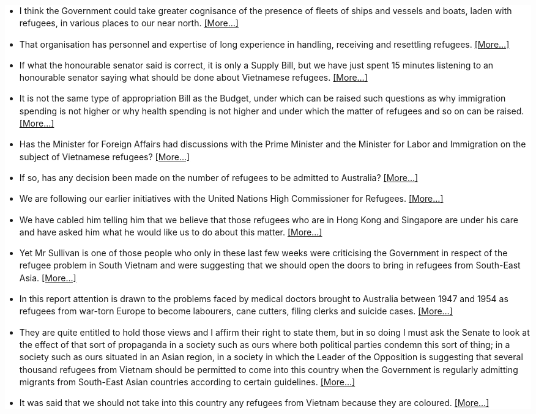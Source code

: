 * I think the Government could take greater cognisance of the presence of fleets of ships and vessels and boats, laden with <span class="highlight">refugees</span>, in various places to our near north. [[More&hellip;]](https://historichansard.net/senate/1975/19750514_senate_29_s64/#debate-45)

* That organisation has personnel and expertise of long experience in handling, receiving and resettling <span class="highlight">refugees</span>. [[More&hellip;]](https://historichansard.net/senate/1975/19750514_senate_29_s64/#debate-45)

* If what the honourable senator said is correct, it is only a Supply Bill, but we have just spent 15 minutes listening to an honourable senator saying what should be done about Vietnamese <span class="highlight">refugees</span>. [[More&hellip;]](https://historichansard.net/senate/1975/19750514_senate_29_s64/#debate-45)

* It is not the same type of appropriation Bill as the Budget, under which can be raised such questions as why immigration spending is not higher or why health spending is not higher and under which the matter of <span class="highlight">refugees</span> and so on can be raised. [[More&hellip;]](https://historichansard.net/senate/1975/19750514_senate_29_s64/#debate-45)

* Has the Minister for Foreign Affairs had discussions with the Prime Minister and the Minister for Labor and Immigration on the subject of Vietnamese <span class="highlight">refugees</span>? [[More&hellip;]](https://historichansard.net/senate/1975/19750515_senate_29_s64/#subdebate-7-0)

* If so, has any decision been made on the number of <span class="highlight">refugees</span> to be admitted to Australia? [[More&hellip;]](https://historichansard.net/senate/1975/19750515_senate_29_s64/#subdebate-7-0)

* We are following our earlier initiatives with the United Nations High Commissioner for <span class="highlight">Refugees</span>. [[More&hellip;]](https://historichansard.net/senate/1975/19750515_senate_29_s64/#subdebate-7-0)

* We have cabled him telling him that we believe that those <span class="highlight">refugees</span> who are in Hong Kong and Singapore are under his care and have asked him what he would like us to do about this matter. [[More&hellip;]](https://historichansard.net/senate/1975/19750515_senate_29_s64/#subdebate-7-0)

* Yet  Mr Sullivan  is one of those people who only in these last few weeks were criticising the Government in respect of the refugee problem in South Vietnam and were suggesting that we should open the doors to bring in <span class="highlight">refugees</span> from South-East Asia. [[More&hellip;]](https://historichansard.net/senate/1975/19750515_senate_29_s64/#subdebate-45-0)

* In this report attention is drawn to the problems faced by medical doctors brought to Australia between 1947 and 1954 as <span class="highlight">refugees</span> from war-torn Europe to become labourers, cane cutters, filing clerks and suicide cases. [[More&hellip;]](https://historichansard.net/senate/1975/19750515_senate_29_s64/#subdebate-45-0)

* They are quite entitled to hold those views and I affirm their right to state them, but in so doing I must ask the Senate to look at the effect of that sort of propaganda in a society such as ours where both political parties condemn this sort of thing; in a society such as ours situated in an Asian region, in a society in which the Leader of the Opposition is suggesting that several thousand <span class="highlight">refugees</span> from Vietnam should be permitted to come into this country when the Government is regularly admitting migrants from South-East Asian countries according to certain guidelines. [[More&hellip;]](https://historichansard.net/senate/1975/19750515_senate_29_s64/#subdebate-46-0)

* It was said that we should not take into this country any <span class="highlight">refugees</span> from Vietnam because they are coloured. [[More&hellip;]](https://historichansard.net/senate/1975/19750515_senate_29_s64/#subdebate-46-0)
